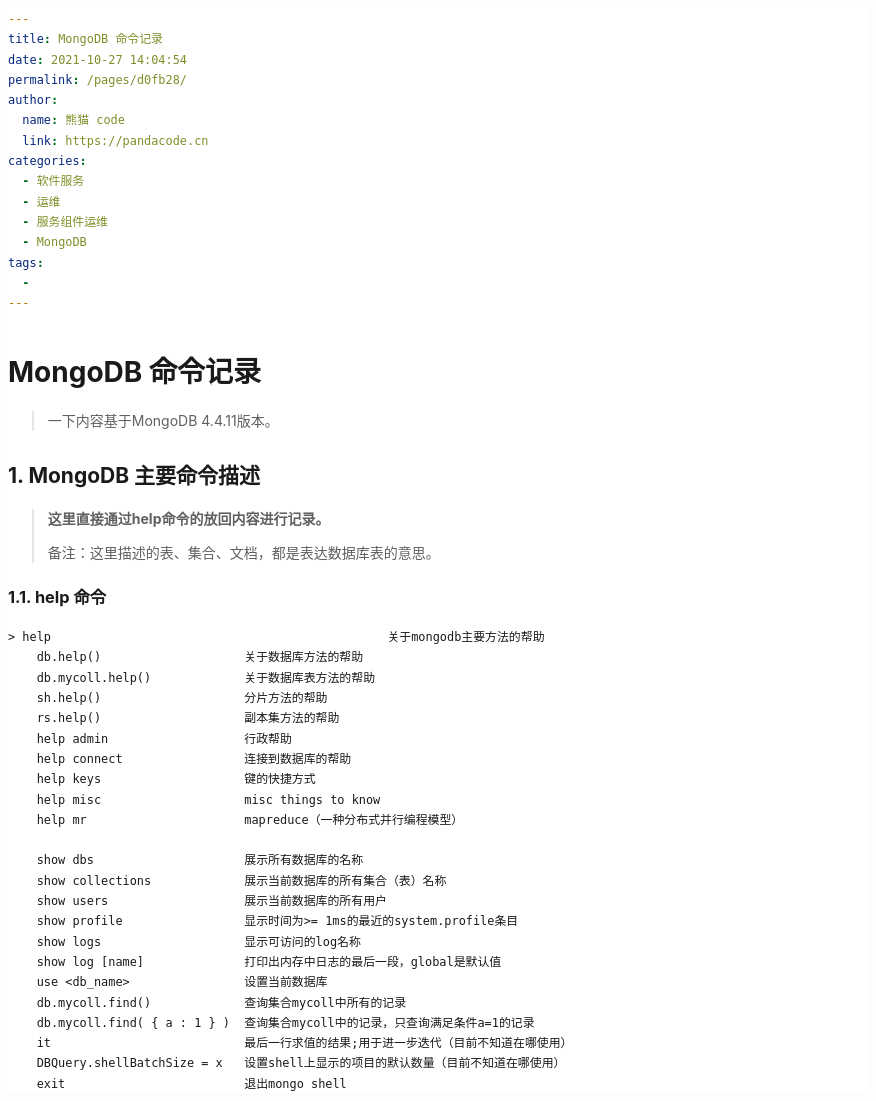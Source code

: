 ```yaml
---
title: MongoDB 命令记录
date: 2021-10-27 14:04:54
permalink: /pages/d0fb28/
author: 
  name: 熊猫 code
  link: https://pandacode.cn
categories: 
  - 软件服务
  - 运维
  - 服务组件运维
  - MongoDB
tags: 
  - 
---
```


# MongoDB 命令记录

> 一下内容基于MongoDB 4.4.11版本。

## 1. MongoDB 主要命令描述

> **这里直接通过help命令的放回内容进行记录。**
>
> 备注：这里描述的表、集合、文档，都是表达数据库表的意思。

### 1.1. help 命令

```shell
> help												 关于mongodb主要方法的帮助
	db.help()                    关于数据库方法的帮助
	db.mycoll.help()             关于数据库表方法的帮助
	sh.help()                    分片方法的帮助
	rs.help()                    副本集方法的帮助
	help admin                   行政帮助
	help connect                 连接到数据库的帮助
	help keys                    键的快捷方式
	help misc                    misc things to know
	help mr                      mapreduce（一种分布式并行编程模型）

	show dbs                     展示所有数据库的名称
	show collections             展示当前数据库的所有集合（表）名称
	show users                   展示当前数据库的所有用户
	show profile                 显示时间为>= 1ms的最近的system.profile条目
	show logs                    显示可访问的log名称
	show log [name]              打印出内存中日志的最后一段，global是默认值
	use <db_name>                设置当前数据库
	db.mycoll.find()             查询集合mycoll中所有的记录
	db.mycoll.find( { a : 1 } )  查询集合mycoll中的记录，只查询满足条件a=1的记录
	it                           最后一行求值的结果;用于进一步迭代（目前不知道在哪使用）
	DBQuery.shellBatchSize = x   设置shell上显示的项目的默认数量（目前不知道在哪使用）
	exit                         退出mongo shell
```
